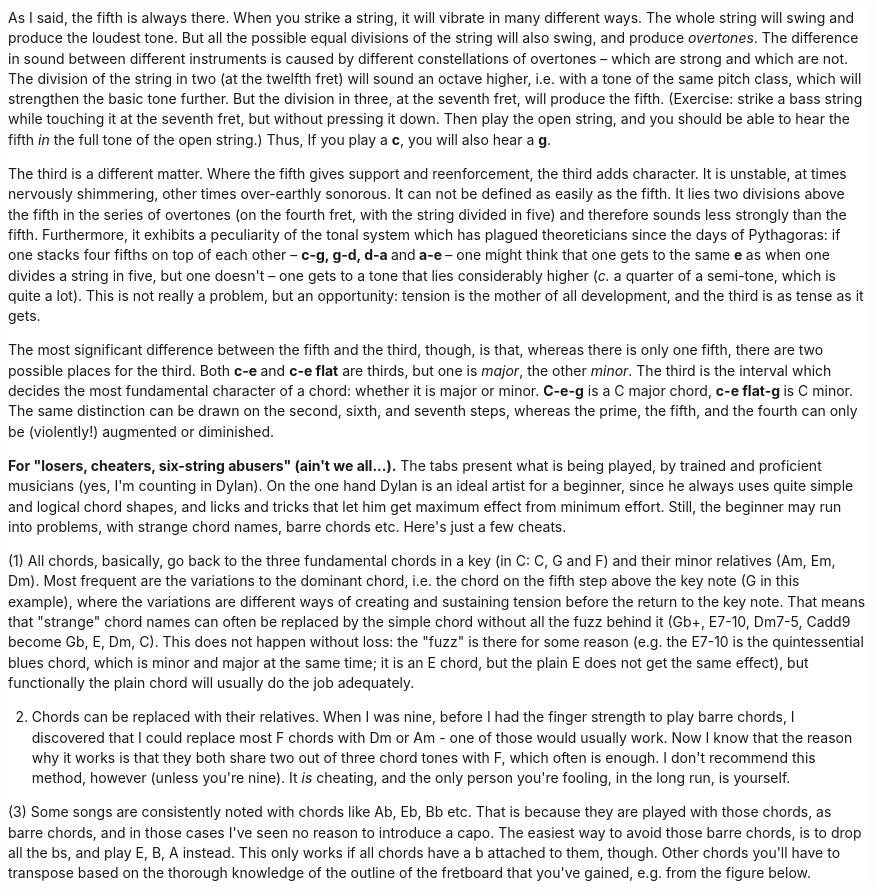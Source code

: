 As I said, the fifth is always there. When you strike a string, it will vibrate in many different ways. The whole string will swing and produce the loudest tone. But all the possible equal divisions of the string will also swing, and produce <em>overtones</em>. The difference in sound between different instruments is caused by different constellations of overtones – which are strong and which are not. The division of the string in two (at the twelfth fret) will sound an octave higher, i.e. with a tone of the same pitch class, which will strengthen the basic tone further. But the division in three, at the seventh fret, will produce the fifth. (Exercise: strike a bass string while touching it at the seventh fret, but without pressing it down. Then play the open string, and you should be able to hear the fifth <em>in </em>the full tone of the open string.) Thus, If you play a <strong>c</strong>, you will also hear a <strong>g</strong>.

The third is a different matter. Where the fifth gives support and reenforcement, the third adds character. It is unstable, at times nervously shimmering, other times over-earthly sonorous. It can not be defined as easily as the fifth. It lies two divisions above the fifth in the series of overtones (on the fourth fret, with the string divided in five) and therefore sounds less strongly than the fifth. Furthermore, it exhibits a peculiarity of the tonal system which has plagued theoreticians since the days of Pythagoras: if one stacks four fifths on top of each other – <strong>c-g, g-d, d-a </strong>and<strong> a-e </strong>– one might think that one gets to the same <strong>e </strong>as when one divides a string in five, but one doesn't – one gets to a tone that lies considerably higher (<em>c. </em>a quarter of a semi-tone, which is quite a lot). This is not really a problem, but an opportunity: tension is the mother of all development, and the third is as tense as it gets.

The most significant difference between the fifth and the third, though, is that, whereas there is only one fifth, there are two possible places for the third. Both <strong>c-e </strong>and <strong>c-e flat</strong> are thirds, but one is <em>major</em>, the other <em>minor</em>. The third is the interval which decides the most fundamental character of a chord: whether it is major or minor. <strong>C-e-g</strong> is a C major chord, <strong>c-e flat-g </strong> is C minor. The same distinction can be drawn on the second, sixth, and seventh steps, whereas the prime, the fifth, and the fourth can only be (violently!) augmented or diminished.

<p class="first"><strong>For "losers, cheaters, six-string abusers" (ain't we all...).</strong> The tabs present what is being played, by trained and proficient musicians (yes, I'm counting in Dylan). On the one hand Dylan is an ideal artist for a beginner, since he always uses quite simple and logical chord shapes, and licks and tricks that let him get maximum effect from minimum effort. Still, the beginner may run into problems, with strange chord names, barre chords etc. Here's just a few cheats. </p>
(1) All chords, basically, go back to the three fundamental chords in a key (in C: C, G and F) and their minor relatives (Am, Em, Dm). Most frequent are the variations to the dominant chord, i.e. the chord on the fifth step above the key note (G in this example), where the variations are different ways of creating and sustaining tension before the return to the key note. That means that "strange" chord names can often be replaced by the simple chord without all the fuzz behind it (Gb+, E7-10, Dm7-5, Cadd9 become Gb, E, Dm, C). This does not happen without loss: the "fuzz" is there for some reason (e.g. the E7-10 is the quintessential blues chord, which is minor and major at the same time; it is an E chord, but the plain E does not get the same effect), but functionally the plain chord will usually do the job adequately.

2) Chords can be replaced with their relatives. When I was nine, before I had the finger strength to play barre chords, I discovered that I could replace most F chords with Dm or Am - one of those would usually work. Now I know that the reason why it works is that they both share two out of three chord tones with F, which often is enough. I don't recommend this method, however (unless you're nine). It <em>is</em> cheating, and the only person you're fooling, in the long run, is yourself.

(3) Some songs are consistently noted with chords like Ab, Eb, Bb etc. That is because they are played with those chords, as barre chords, and in those cases I've seen no reason to introduce a capo. The easiest way to avoid those barre chords, is to drop all the bs, and play E, B, A instead. This only works if all chords have a b attached to them, though. Other chords you'll have to transpose based on the thorough knowledge of the outline of the fretboard that you've gained, e.g. from the figure below.
